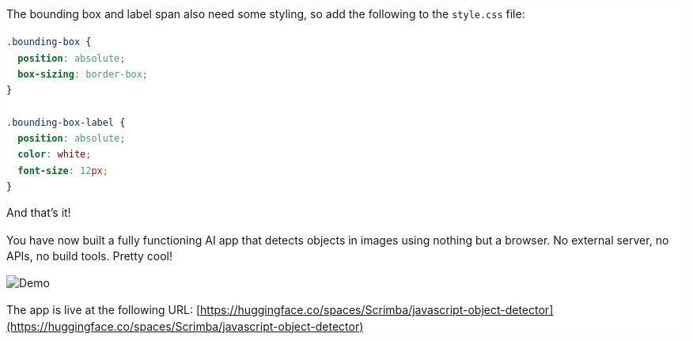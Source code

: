 The bounding box and label span also need some styling, so add the following to the `style.css` file:

```css
.bounding-box {
  position: absolute;
  box-sizing: border-box;
}

.bounding-box-label {
  position: absolute;
  color: white;
  font-size: 12px;
}
```

And that’s it!

You have now built a fully functioning AI app that detects objects in images using nothing but a browser. No external server, no APIs, no build tools. Pretty cool!

![Demo](https://huggingface.co/datasets/Xenova/transformers.js-docs/resolve/main/js-detection-inference-elephant.png)


The app is live at the following URL: [https://huggingface.co/spaces/Scrimba/javascript-object-detector](https://huggingface.co/spaces/Scrimba/javascript-object-detector)
